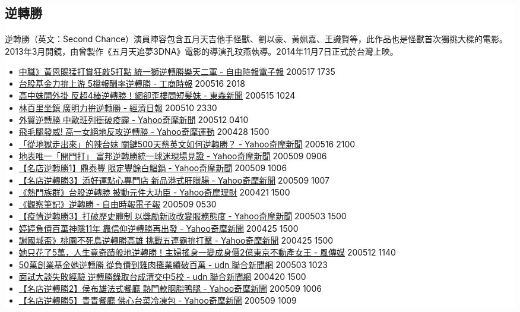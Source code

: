 ## 逆轉勝

逆轉勝（英文：Second Chance）演員陣容包含五月天吉他手怪獸、劉以豪、黃姵嘉、王識賢等，此作品也是怪獸首次獨挑大樑的電影。2013年3月開鏡，由曾製作《五月天追夢3DNA》電影的導演孔玟燕執導。2014年11月7日正式於台灣上映。
- [中職》黃恩賜猛打賞狂敲5打點 統一獅逆轉勝樂天二軍 - 自由時報電子報](https://sports.ltn.com.tw/news/breakingnews/3168495 "中職》黃恩賜猛打賞狂敲5打點 統一獅逆轉勝樂天二軍 - 自由時報電子報") 200517 1735
- [台股基金力拚上游 5檔報酬率逆轉勝 - 工商時報](https://ctee.com.tw/news/fund/269718.html "台股基金力拚上游 5檔報酬率逆轉勝 - 工商時報") 200516 2018
- [高中妹開外掛 反超4棒逆轉勝！網卻歪樓問短髮妹 - 東森新聞](https://news.ebc.net.tw/news/sport/210083 "高中妹開外掛 反超4棒逆轉勝！網卻歪樓問短髮妹 - 東森新聞") 200515 1024
- [林百里坐鎮 廣明力拚逆轉勝 - 經濟日報](https://money.udn.com/money/story/5612/4554380 "林百里坐鎮 廣明力拚逆轉勝 - 經濟日報") 200510 2330
- [外貿逆轉勝 中歐班列衝破疫霾 - Yahoo奇摩新聞](https://tw.news.yahoo.com/%E5%A4%96%E8%B2%BF%E9%80%86%E8%BD%89%E5%8B%9D-%E4%B8%AD%E6%AD%90%E7%8F%AD%E5%88%97%E8%A1%9D%E7%A0%B4%E7%96%AB%E9%9C%BE-201000895.html "外貿逆轉勝 中歐班列衝破疫霾 - Yahoo奇摩新聞") 200512 0410
- [飛毛腿發威! 高一女絕地反攻逆轉勝 - Yahoo奇摩運動](https://tw.sports.yahoo.com/news/%E9%A3%9B%E6%AF%9B%E8%85%BF%E7%99%BC%E5%A8%81-%E9%AB%98-%E5%A5%B3%E7%B5%95%E5%9C%B0%E5%8F%8D%E6%94%BB%E9%80%86%E8%BD%89%E5%8B%9D-044900552.html "飛毛腿發威! 高一女絕地反攻逆轉勝 - Yahoo奇摩運動") 200428 1500
- [「從地獄走出來」的辣台妹 關鍵500天蔡英文如何逆轉勝？ - Yahoo奇摩新聞](https://tw.news.yahoo.com/%E5%BE%9E%E5%9C%B0%E7%8D%84%E8%B5%B0%E5%87%BA%E4%BE%86-%E7%9A%84%E8%BE%A3%E5%8F%B0%E5%A6%B9-%E9%97%9C%E9%8D%B5500%E5%A4%A9%E8%94%A1%E8%8B%B1%E6%96%87%E5%A6%82%E4%BD%95%E9%80%86%E8%BD%89%E5%8B%9D-130000627.html "「從地獄走出來」的辣台妹 關鍵500天蔡英文如何逆轉勝？ - Yahoo奇摩新聞") 200516 2100
- [地表唯一「開門打」 富邦逆轉勝統一球迷現場見證 - Yahoo奇摩新聞](https://tw.sports.yahoo.com/news/%E5%9C%B0%E8%A1%A8%E5%94%AF-%E9%96%8B%E9%96%80%E6%89%93-%E5%AF%8C%E9%82%A6%E9%80%86%E8%BD%89%E5%8B%9D%E7%B5%B1-%E7%90%83%E8%BF%B7%E7%8F%BE%E5%A0%B4%E8%A6%8B%E8%AD%89-010624320.html "地表唯一「開門打」 富邦逆轉勝統一球迷現場見證 - Yahoo奇摩新聞") 200509 0906
- [【名店逆轉勝1】鼎泰豐 限定豐餘白鯧鍋 - Yahoo奇摩新聞](https://tw.news.yahoo.com/%E5%90%8D%E5%BA%97%E9%80%86%E8%BD%89%E5%8B%9D1-%E9%BC%8E%E6%B3%B0%E8%B1%90-%E9%99%90%E5%AE%9A%E8%B1%90%E9%A4%98%E7%99%BD%E9%AF%A7%E9%8D%8B-211810686.html "【名店逆轉勝1】鼎泰豐 限定豐餘白鯧鍋 - Yahoo奇摩新聞") 200509 1006
- [【名店逆轉勝3】添好運點心專門店 新品港式肝臘腸 - Yahoo奇摩新聞](https://tw.news.yahoo.com/%E5%90%8D%E5%BA%97%E9%80%86%E8%BD%89%E5%8B%9D3-%E6%B7%BB%E5%A5%BD%E9%81%8B%E9%BB%9E%E5%BF%83%E5%B0%88%E9%96%80%E5%BA%97-%E6%96%B0%E5%93%81%E6%B8%AF%E5%BC%8F%E8%82%9D%E8%87%98%E8%85%B8-212013329.html "【名店逆轉勝3】添好運點心專門店 新品港式肝臘腸 - Yahoo奇摩新聞") 200509 1007
- [《熱門族群》台股逆轉勝 被動元件大功臣 - Yahoo奇摩理財](https://tw.stock.yahoo.com/news/%E7%86%B1%E9%96%80%E6%97%8F%E7%BE%A4-%E5%8F%B0%E8%82%A1%E9%80%86%E8%BD%89%E5%8B%9D-%E8%A2%AB%E5%8B%95%E5%85%83%E4%BB%B6%E5%A4%A7%E5%8A%9F%E8%87%A3-062728411.html "《熱門族群》台股逆轉勝 被動元件大功臣 - Yahoo奇摩理財") 200421 1500
- [《觀察筆記》逆轉勝 - 自由時報電子報](https://news.ltn.com.tw/news/politics/paper/1371433 "《觀察筆記》逆轉勝 - 自由時報電子報") 200509 0530
- [【疫情逆轉勝3】打破歷史體制 以獎勵新政改變服務態度 - Yahoo奇摩新聞](https://tw.news.yahoo.com/%E7%96%AB%E6%83%85%E9%80%86%E8%BD%89%E5%8B%9D3-%E6%89%93%E7%A0%B4%E6%AD%B7%E5%8F%B2%E9%AB%94%E5%88%B6-%E4%BB%A5%E7%8D%8E%E5%8B%B5%E6%96%B0%E6%94%BF%E6%94%B9%E8%AE%8A%E6%9C%8D%E5%8B%99%E6%85%8B%E5%BA%A6-211950672.html "【疫情逆轉勝3】打破歷史體制 以獎勵新政改變服務態度 - Yahoo奇摩新聞") 200503 1500
- [婷婷負債百萬神隱11年 靠信仰逆轉勝再出發 - Yahoo奇摩新聞](https://tw.news.yahoo.com/%E5%A9%B7%E5%A9%B7%E8%B2%A0%E5%82%B5%E7%99%BE%E8%90%AC%E7%A5%9E%E9%9A%B111%E5%B9%B4-%E9%9D%A0%E4%BF%A1%E4%BB%B0%E9%80%86%E8%BD%89%E5%8B%9D%E5%86%8D%E5%87%BA%E7%99%BC-201009411.html "婷婷負債百萬神隱11年 靠信仰逆轉勝再出發 - Yahoo奇摩新聞") 200425 1500
- [謝國城盃》桃園不死鳥逆轉勝高雄 挑戰五連霸拚打擊 - Yahoo奇摩新聞](https://tw.sports.yahoo.com/news/%E8%AC%9D%E5%9C%8B%E5%9F%8E%E7%9B%83-%E6%A1%83%E5%9C%92%E4%B8%8D%E6%AD%BB%E9%B3%A5%E9%80%86%E8%BD%89%E5%8B%9D%E9%AB%98%E9%9B%84-%E6%8C%91%E6%88%B0%E4%BA%94%E9%80%A3%E9%9C%B8%E6%8B%9A%E6%89%93%E6%93%8A-095100542.html "謝國城盃》桃園不死鳥逆轉勝高雄 挑戰五連霸拚打擊 - Yahoo奇摩新聞") 200425 1500
- [她只花了5萬，人生竟奇蹟般地逆轉勝！主婦搖身一變成身價2億東京不動產女王 - 風傳媒](https://www.storm.mg/lifestyle/2626466 "她只花了5萬，人生竟奇蹟般地逆轉勝！主婦搖身一變成身價2億東京不動產女王 - 風傳媒") 200512 1140
- [50萬創業基金她逆轉勝 從負債到雞肉攤業績破百萬 - udn 聯合新聞網](https://udn.com/news/story/7239/4535956 "50萬創業基金她逆轉勝 從負債到雞肉攤業績破百萬 - udn 聯合新聞網") 200503 1023
- [面試大談失敗經驗 逆轉勝錄取台成清交中5校 - udn 聯合新聞網](https://udn.com/news/story/6874/4499562 "面試大談失敗經驗 逆轉勝錄取台成清交中5校 - udn 聯合新聞網") 200420 1500
- [【名店逆轉勝2】侯布雄法式餐廳 熱門款胭脂鴨腿 - Yahoo奇摩新聞](https://tw.news.yahoo.com/%E5%90%8D%E5%BA%97%E9%80%86%E8%BD%89%E5%8B%9D2-%E4%BE%AF%E5%B8%83%E9%9B%84%E6%B3%95%E5%BC%8F%E9%A4%90%E5%BB%B3-%E7%86%B1%E9%96%80%E6%AC%BE%E8%83%AD%E8%84%82%E9%B4%A8%E8%85%BF-211903351.html "【名店逆轉勝2】侯布雄法式餐廳 熱門款胭脂鴨腿 - Yahoo奇摩新聞") 200509 1006
- [【名店逆轉勝5】青青餐廳 佛心台菜冷凍包 - Yahoo奇摩新聞](https://tw.news.yahoo.com/%E5%90%8D%E5%BA%97%E9%80%86%E8%BD%89%E5%8B%9D5-%E9%9D%92%E9%9D%92%E9%A4%90%E5%BB%B3-%E4%BD%9B%E5%BF%83%E5%8F%B0%E8%8F%9C%E5%86%B7%E5%87%8D%E5%8C%85-212324025.html "【名店逆轉勝5】青青餐廳 佛心台菜冷凍包 - Yahoo奇摩新聞") 200509 1009
